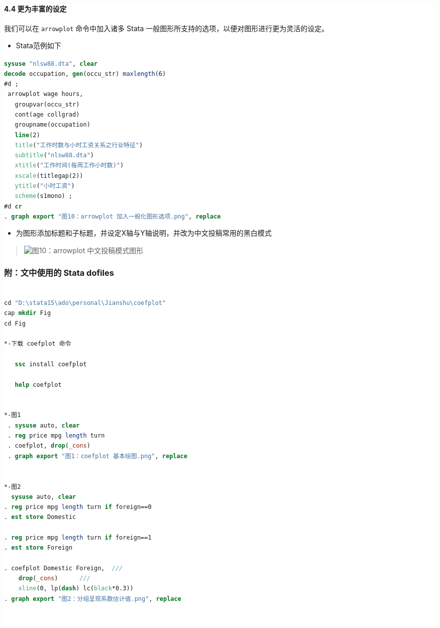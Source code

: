 
#### 4.4 更为丰富的设定

我们可以在 `arrowplot` 命令中加入诸多 Stata 一般图形所支持的选项，以便对图形进行更为灵活的设定。

- Stata范例如下

```stata
sysuse "nlsw88.dta", clear
decode occupation, gen(occu_str) maxlength(6)
#d ;
 arrowplot wage hours,   
   groupvar(occu_str) 
   cont(age collgrad) 
   groupname(occupation) 
   line(2) 
   title("工作时数与小时工资关系之行业特征") 
   subtitle("nlsw88.dta")
   xtitle("工作时间(每周工作小时数)")  
   xscale(titlegap(2))
   ytitle("小时工资") 
   scheme(s1mono) ;
#d cr
. graph export "图10：arrowplot 加入一般化图形选项.png", replace
```

- 为图形添加标题和子标题，并设定X轴与Y轴说明，并改为中文投稿常用的黑白模式
>![图10：arrowplot 中文投稿模式图形](http://upload-images.jianshu.io/upload_images/7692714-0e02798e01e110ff.png?imageMogr2/auto-orient/strip%7CimageView2/2/w/1240)

### 附：文中使用的 Stata dofiles

```stata

cd "D:\stata15\ado\personal\Jianshu\coefplot"
cap mkdir Fig
cd Fig 

*-下载 coefplot 命令

   ssc install coefplot
   
   help coefplot
   
 
*-图1
 . sysuse auto, clear 
 . reg price mpg length turn
 . coefplot, drop(_cons) 
 . graph export "图1：coefplot 基本绘图.png", replace
	 
 
*-图2
  sysuse auto, clear
. reg price mpg length turn if foreign==0
. est store Domestic 

. reg price mpg length turn if foreign==1
. est store Foreign 

. coefplot Domestic Foreign,  ///
    drop(_cons)      ///
    xline(0, lp(dash) lc(black*0.3)) 
. graph export "图2：分组呈现系数估计值.png", replace
	
	
```